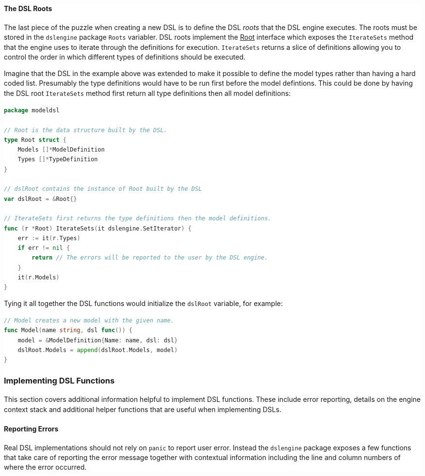 #### The DSL Roots

The last piece of the puzzle when creating a new DSL is to define the DSL *roots* that the DSL
engine executes. The roots must be stored in the `dslengine` package `Roots` variabler. DSL roots
implement the [Root](https://godoc.org/github.com/goadesign/goa/dslengine#Root) interface which
exposes the `IterateSets` method that the engine uses to iterate through the definitions for
execution. `IterateSets` returns a slice of definitions allowing you to control the order in
which different types of definitions should be executed.

Imagine that the DSL in the example above was extended to make it possible to define the model
types rather than having a hard coded list. Presumably the type definitions would have to be run 
first before the model defintions. This could be done by having the DSL root `IterateSets` method
first return all type definitions then all model definitions:

```go
package modeldsl

// Root is the data structure built by the DSL.
type Root struct {
	Models []*ModelDefinition
	Types []*TypeDefinition
}

// dslRoot contains the instance of Root built by the DSL
var dslRoot = &Root{}

// IterateSets first returns the type definitions then the model definitions.
func (r *Root) IterateSets(it dslengine.SetIterator) {
	err := it(r.Types)
	if err != nil {
		return // The errors will be reported to the user by the DSL engine.
	}
	it(r.Models)
}
```
Tying it all together the DSL functions would initialize the `dslRoot` variable, for example:
```go
// Model creates a new model with the given name.
func Model(name string, dsl func()) {
	model = &ModelDefinition{Name: name, dsl: dsl}
	dslRoot.Models = append(dslRoot.Models, model)
}
```

### Implementing DSL Functions

This section covers additional information helpful to implement DSL functions. These include error
reporting, details on the engine context stack and additional helper functions that are useful
when implementing DSLs.

#### Reporting Errors

Real DSL implementations should not rely on `panic` to report user error. Instead the `dslengine`
package exposes a few functions that take care of reporting the error message together with
contextual information including the line and column numbers of where the error occurred.

